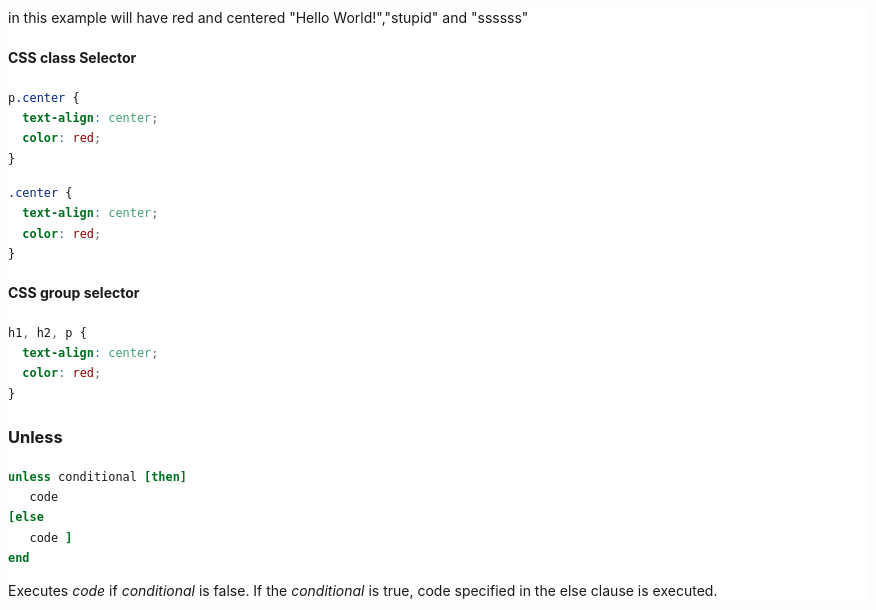 in this example will have red and centered "Hello World!","stupid" and "ssssss"

#### CSS class Selector

```css
p.center {
  text-align: center;
  color: red;
}
```

```css
.center {
  text-align: center;
  color: red;
}
```

#### CSS group selector

```css
h1, h2, p {
  text-align: center;
  color: red;
}
```

### Unless

```ruby
unless conditional [then]
   code
[else
   code ]
end
```

Executes *code* if *conditional* is false. If the *conditional* is true, code specified in the else clause is executed.